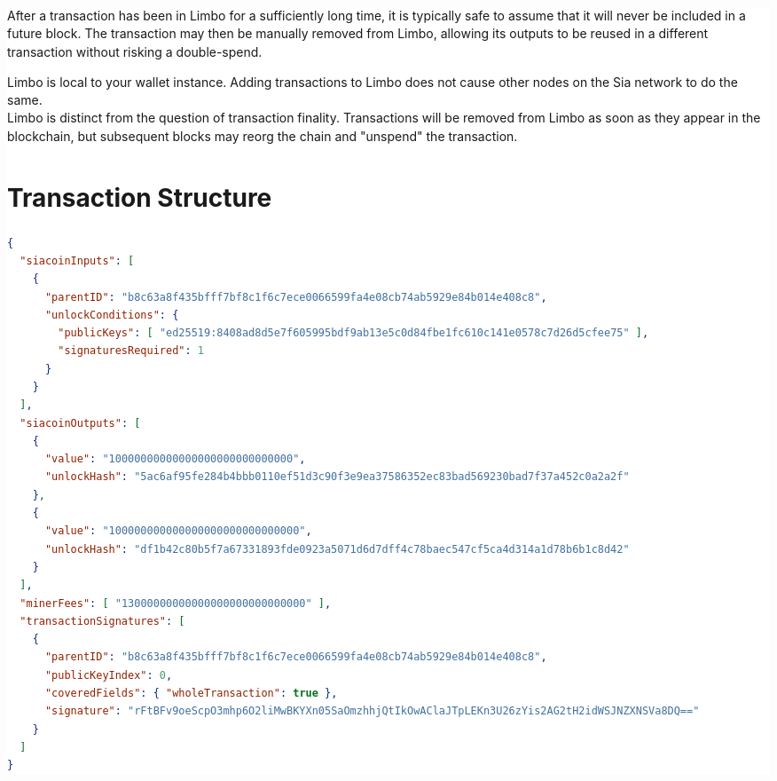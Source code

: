 After a transaction has been in Limbo for a sufficiently long time, it is
typically safe to assume that it will never be included in a future block. The
transaction may then be manually removed from Limbo, allowing its outputs to be
reused in a different transaction without risking a double-spend.

<aside class="warning">
Limbo is local to your wallet instance. Adding transactions to Limbo does not
cause other nodes on the Sia network to do the same.
</aside>

<aside class="warning">
Limbo is distinct from the question of transaction finality. Transactions will be
removed from Limbo as soon as they appear in the blockchain, but subsequent
blocks may reorg the chain and "unspend" the transaction.
</aside>


# Transaction Structure

```json
{
  "siacoinInputs": [
    {
      "parentID": "b8c63a8f435bfff7bf8c1f6c7ece0066599fa4e08cb74ab5929e84b014e408c8",
      "unlockConditions": {
        "publicKeys": [ "ed25519:8408ad8d5e7f605995bdf9ab13e5c0d84fbe1fc610c141e0578c7d26d5cfee75" ],
        "signaturesRequired": 1
      }
    }
  ],
  "siacoinOutputs": [
    {
      "value": "10000000000000000000000000000",
      "unlockHash": "5ac6af95fe284b4bbb0110ef51d3c90f3e9ea37586352ec83bad569230bad7f37a452c0a2a2f"
    },
    {
      "value": "100000000000000000000000000000",
      "unlockHash": "df1b42c80b5f7a67331893fde0923a5071d6d7dff4c78baec547cf5ca4d314a1d78b6b1c8d42"
    }
  ],
  "minerFees": [ "13000000000000000000000000000" ],
  "transactionSignatures": [
    {
      "parentID": "b8c63a8f435bfff7bf8c1f6c7ece0066599fa4e08cb74ab5929e84b014e408c8",
      "publicKeyIndex": 0,
      "coveredFields": { "wholeTransaction": true },
      "signature": "rFtBFv9oeScpO3mhp6O2liMwBKYXn05SaOmzhhjQtIkOwAClaJTpLEKn3U26zYis2AG2tH2idWSJNZXNSVa8DQ=="
    }
  ]
}
```
